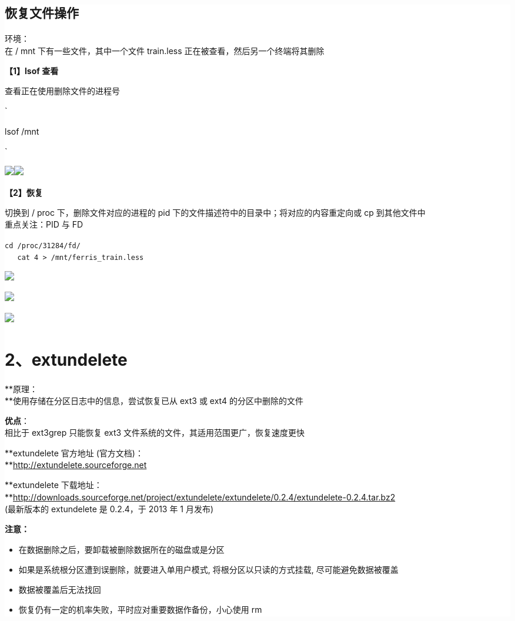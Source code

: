 **恢复文件操作**
----------

环境：  
在 / mnt 下有一些文件，其中一个文件 train.less 正在被查看，然后另一个终端将其删除

**【1】lsof 查看**

查看正在使用删除文件的进程号

`

lsof /mnt

`

![](https://mmbiz.qpic.cn/mmbiz_png/9aPYe0E1fb0DAFPX7EWXb2BDW26A8SYyqIsfbwDo849Kl7QXG9Rm9CRrmjqpBcfuCYr9wgLeaQv8wQFD4gbZlA/640?wx_fmt=png)![](https://mmbiz.qpic.cn/mmbiz_png/9aPYe0E1fb0DAFPX7EWXb2BDW26A8SYya0eEQgASW0QeIIt5XRpOPdE8TSCBIN0e8pPaoj89x3p3xYQ49bvIDA/640?wx_fmt=png)  

**【2】恢复**

切换到 / proc 下，删除文件对应的进程的 pid 下的文件描述符中的目录中；将对应的内容重定向或 cp 到其他文件中  
重点关注：PID 与 FD

```
cd /proc/31284/fd/
   cat 4 > /mnt/ferris_train.less
```

![](https://mmbiz.qpic.cn/mmbiz_png/9aPYe0E1fb0DAFPX7EWXb2BDW26A8SYyZ2gZwamQTJhM2hRQv5YdhmTSPJBVxhxtPsv3agLrgmcE6zWv9OibeYQ/640?wx_fmt=png)

![](https://mmbiz.qpic.cn/mmbiz_png/9aPYe0E1fb0DAFPX7EWXb2BDW26A8SYykC2OUtYWqLay1ckHyJX53Cm6hGevRicsxxFTBoGf0uib0ENZfbHt1tHg/640?wx_fmt=png)

![](https://mmbiz.qpic.cn/mmbiz_png/9aPYe0E1fb0DAFPX7EWXb2BDW26A8SYymQjZxZ1Ks6IiarXO9juQ1Geic4hFtr3us2ecu78RpGHC9NU3iaF9Pcb8g/640?wx_fmt=png)

**2、extundelete**
=================

**原理：  
**使用存储在分区日志中的信息，尝试恢复已从 ext3 或 ext4 的分区中删除的文件

**优点**：  
相比于 ext3grep 只能恢复 ext3 文件系统的文件，其适用范围更广，恢复速度更快

**extundelete 官方地址 (官方文档)：  
**http://extundelete.sourceforge.net

**extundelete 下载地址：  
**http://downloads.sourceforge.net/project/extundelete/extundelete/0.2.4/extundelete-0.2.4.tar.bz2  
(最新版本的 extundelete 是 0.2.4，于 2013 年 1 月发布)

**注意：**

*   在数据删除之后，要卸载被删除数据所在的磁盘或是分区
    
*   如果是系统根分区遭到误删除，就要进入单用户模式, 将根分区以只读的方式挂载, 尽可能避免数据被覆盖
    
*   数据被覆盖后无法找回
    
*   恢复仍有一定的机率失败，平时应对重要数据作备份，小心使用 rm
    